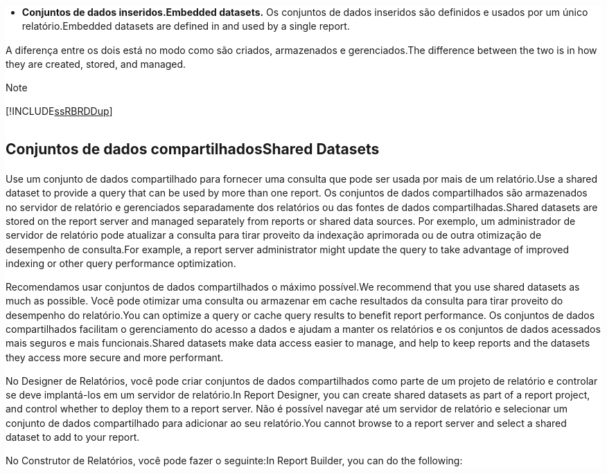 -   <span data-ttu-id="cfa1a-112">**Conjuntos de dados inseridos.**</span><span class="sxs-lookup"><span data-stu-id="cfa1a-112">**Embedded datasets.**</span></span> <span data-ttu-id="cfa1a-113">Os conjuntos de dados inseridos são definidos e usados por um único relatório.</span><span class="sxs-lookup"><span data-stu-id="cfa1a-113">Embedded datasets are defined in and used by a single report.</span></span>  
  
 <span data-ttu-id="cfa1a-114">A diferença entre os dois está no modo como são criados, armazenados e gerenciados.</span><span class="sxs-lookup"><span data-stu-id="cfa1a-114">The difference between the two is in how they are created, stored, and managed.</span></span>  
  
> [!NOTE]  
>  [!INCLUDE[ssRBRDDup](../../includes/ssrbrddup-md.md)]  
  
## <a name="shared-datasets"></a><span data-ttu-id="cfa1a-115">Conjuntos de dados compartilhados</span><span class="sxs-lookup"><span data-stu-id="cfa1a-115">Shared Datasets</span></span>  
 <span data-ttu-id="cfa1a-116">Use um conjunto de dados compartilhado para fornecer uma consulta que pode ser usada por mais de um relatório.</span><span class="sxs-lookup"><span data-stu-id="cfa1a-116">Use a shared dataset to provide a query that can be used by more than one report.</span></span> <span data-ttu-id="cfa1a-117">Os conjuntos de dados compartilhados são armazenados no servidor de relatório e gerenciados separadamente dos relatórios ou das fontes de dados compartilhadas.</span><span class="sxs-lookup"><span data-stu-id="cfa1a-117">Shared datasets are stored on the report server and managed separately from reports or shared data sources.</span></span> <span data-ttu-id="cfa1a-118">Por exemplo, um administrador de servidor de relatório pode atualizar a consulta para tirar proveito da indexação aprimorada ou de outra otimização de desempenho de consulta.</span><span class="sxs-lookup"><span data-stu-id="cfa1a-118">For example, a report server administrator might update the query to take advantage of improved indexing or other query performance optimization.</span></span>  
  
 <span data-ttu-id="cfa1a-119">Recomendamos usar conjuntos de dados compartilhados o máximo possível.</span><span class="sxs-lookup"><span data-stu-id="cfa1a-119">We recommend that you use shared datasets as much as possible.</span></span> <span data-ttu-id="cfa1a-120">Você pode otimizar uma consulta ou armazenar em cache resultados da consulta para tirar proveito do desempenho do relatório.</span><span class="sxs-lookup"><span data-stu-id="cfa1a-120">You can optimize a query or cache query results to benefit report performance.</span></span> <span data-ttu-id="cfa1a-121">Os conjuntos de dados compartilhados facilitam o gerenciamento do acesso a dados e ajudam a manter os relatórios e os conjuntos de dados acessados mais seguros e mais funcionais.</span><span class="sxs-lookup"><span data-stu-id="cfa1a-121">Shared datasets make data access easier to manage, and help to keep reports and the datasets they access more secure and more performant.</span></span>  
  
 <span data-ttu-id="cfa1a-122">No Designer de Relatórios, você pode criar conjuntos de dados compartilhados como parte de um projeto de relatório e controlar se deve implantá-los em um servidor de relatório.</span><span class="sxs-lookup"><span data-stu-id="cfa1a-122">In Report Designer, you can create shared datasets as part of a report project, and control whether to deploy them to a report server.</span></span> <span data-ttu-id="cfa1a-123">Não é possível navegar até um servidor de relatório e selecionar um conjunto de dados compartilhado para adicionar ao seu relatório.</span><span class="sxs-lookup"><span data-stu-id="cfa1a-123">You cannot browse to a report server and select a shared dataset to add to your report.</span></span>  
  
 <span data-ttu-id="cfa1a-124">No Construtor de Relatórios, você pode fazer o seguinte:</span><span class="sxs-lookup"><span data-stu-id="cfa1a-124">In Report Builder, you can do the following:</span></span>  
  